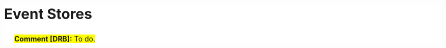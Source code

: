 # Event Stores 

<div style="margin-left:20px;margin-right:20px;">
  <span style="background-color:yellow;">
    <b>Comment [DRB]:</b>
	To do.
  </span>
</div>

[r_chapter1]:     Reference_01_CQRSContext.markdown
[r_chapter4]:     Reference_04_DeepDive.markdown

[fig1]:           images/Reference_03_ORM.png?raw=true
[fig2]:           images/Reference_03_ES.png?raw=true
[fig3]:           images/Reference_03_CQRS.png?raw=true